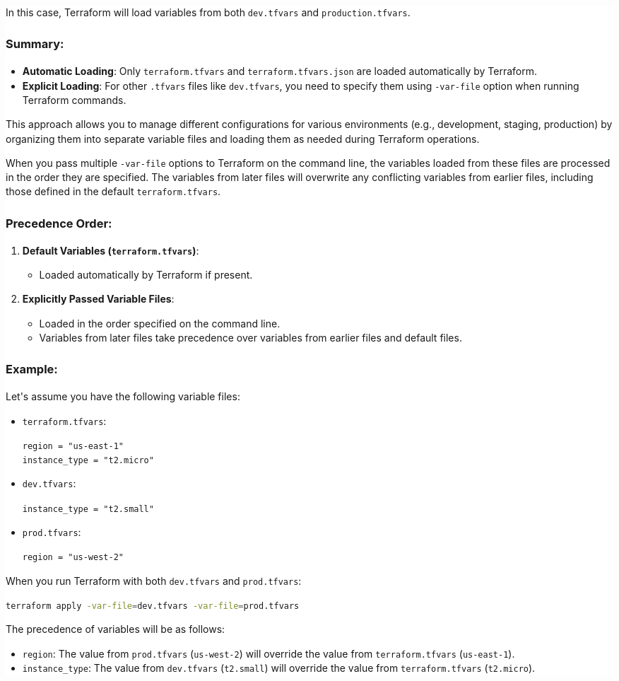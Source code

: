 In this case, Terraform will load variables from both `dev.tfvars` and `production.tfvars`.

### Summary:

- **Automatic Loading**: Only `terraform.tfvars` and `terraform.tfvars.json` are loaded automatically by Terraform.
- **Explicit Loading**: For other `.tfvars` files like `dev.tfvars`, you need to specify them using `-var-file` option when running Terraform commands.

This approach allows you to manage different configurations for various environments (e.g., development, staging, production) by organizing them into separate variable files and loading them as needed during Terraform operations.

When you pass multiple `-var-file` options to Terraform on the command line, the variables loaded from these files are processed in the order they are specified. The variables from later files will overwrite any conflicting variables from earlier files, including those defined in the default `terraform.tfvars`.

### Precedence Order:

1. **Default Variables (`terraform.tfvars`)**:
   - Loaded automatically by Terraform if present.
   
2. **Explicitly Passed Variable Files**:
   - Loaded in the order specified on the command line.
   - Variables from later files take precedence over variables from earlier files and default files.

### Example:

Let's assume you have the following variable files:

- `terraform.tfvars`:
  ```hcl
  region = "us-east-1"
  instance_type = "t2.micro"
  ```

- `dev.tfvars`:
  ```hcl
  instance_type = "t2.small"
  ```

- `prod.tfvars`:
  ```hcl
  region = "us-west-2"
  ```

When you run Terraform with both `dev.tfvars` and `prod.tfvars`:

```bash
terraform apply -var-file=dev.tfvars -var-file=prod.tfvars
```

The precedence of variables will be as follows:

- `region`: The value from `prod.tfvars` (`us-west-2`) will override the value from `terraform.tfvars` (`us-east-1`).
- `instance_type`: The value from `dev.tfvars` (`t2.small`) will override the value from `terraform.tfvars` (`t2.micro`).
